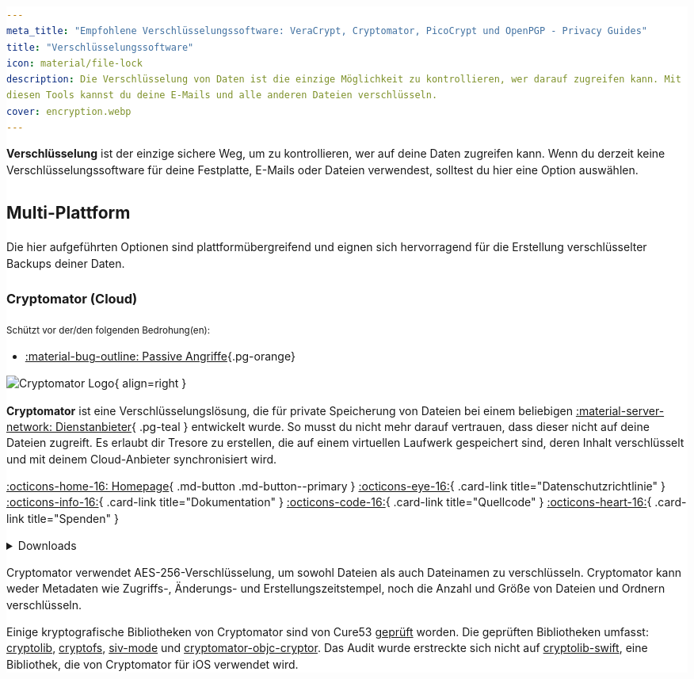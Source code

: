 ```yaml
---
meta_title: "Empfohlene Verschlüsselungssoftware: VeraCrypt, Cryptomator, PicoCrypt und OpenPGP - Privacy Guides"
title: "Verschlüsselungssoftware"
icon: material/file-lock
description: Die Verschlüsselung von Daten ist die einzige Möglichkeit zu kontrollieren, wer darauf zugreifen kann. Mit diesen Tools kannst du deine E-Mails und alle anderen Dateien verschlüsseln.
cover: encryption.webp
---
```


**Verschlüsselung** ist der einzige sichere Weg, um zu kontrollieren, wer auf deine Daten zugreifen kann. Wenn du derzeit keine Verschlüsselungssoftware für deine Festplatte, E-Mails oder Dateien verwendest, solltest du hier eine Option auswählen.

## Multi-Plattform

Die hier aufgeführten Optionen sind plattformübergreifend und eignen sich hervorragend für die Erstellung verschlüsselter Backups deiner Daten.

### Cryptomator (Cloud)

<small>Schützt vor der/den folgenden Bedrohung(en):</small>

- [:material-bug-outline: Passive Angriffe](basics/common-threats.md#security-and-privacy ""){.pg-orange}

<div class="admonition recommendation" markdown>

![Cryptomator Logo](assets/img/encryption-software/cryptomator.svg){ align=right }

**Cryptomator** ist eine Verschlüsselungslösung, die für private Speicherung von Dateien bei einem beliebigen [:material-server-network: Dienstanbieter](basics/common-threats.md#privacy-from-service-providers){ .pg-teal } entwickelt wurde. So musst du nicht mehr darauf vertrauen, dass dieser nicht auf deine Dateien zugreift. Es erlaubt dir Tresore zu erstellen, die auf einem virtuellen Laufwerk gespeichert sind, deren Inhalt verschlüsselt und mit deinem Cloud-Anbieter synchronisiert wird.

[:octicons-home-16: Homepage](https://cryptomator.org){ .md-button .md-button--primary }
[:octicons-eye-16:](https://cryptomator.org/privacy){ .card-link title="Datenschutzrichtlinie" }
[:octicons-info-16:](https://docs.cryptomator.org){ .card-link title="Dokumentation" }
[:octicons-code-16:](https://github.com/cryptomator){ .card-link title="Quellcode" }
[:octicons-heart-16:](https://cryptomator.org/donate){ .card-link title="Spenden" }

<details class="downloads" markdown><summary>Downloads</summary></details>

</div>

Cryptomator verwendet AES-256-Verschlüsselung, um sowohl Dateien als auch Dateinamen zu verschlüsseln. Cryptomator kann weder Metadaten wie Zugriffs-, Änderungs- und Erstellungszeitstempel, noch die Anzahl und Größe von Dateien und Ordnern verschlüsseln.

Einige kryptografische Bibliotheken von Cryptomator sind von Cure53 [geprüft](https://community.cryptomator.org/t/has-there-been-a-security-review-audit-of-cryptomator/44) worden. Die geprüften Bibliotheken umfasst: [cryptolib](https://github.com/cryptomator/cryptolib), [cryptofs](https://github.com/cryptomator/cryptofs), [siv-mode](https://github.com/cryptomator/siv-mode) und [cryptomator-objc-cryptor](https://github.com/cryptomator/cryptomator-objc-cryptor). Das Audit wurde erstreckte sich nicht auf [cryptolib-swift](https://github.com/cryptomator/cryptolib-swift), eine Bibliothek, die von Cryptomator für iOS verwendet wird.
